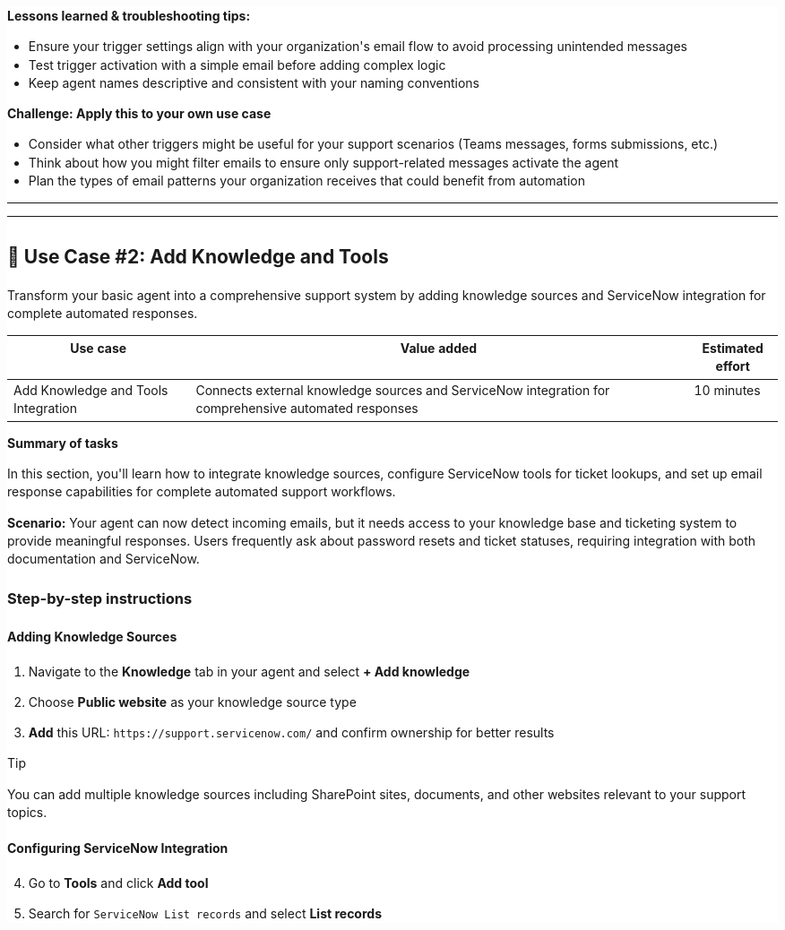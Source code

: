 **Lessons learned & troubleshooting tips:**

* Ensure your trigger settings align with your organization's email flow to avoid processing unintended messages
* Test trigger activation with a simple email before adding complex logic
* Keep agent names descriptive and consistent with your naming conventions

**Challenge: Apply this to your own use case**

* Consider what other triggers might be useful for your support scenarios (Teams messages, forms submissions, etc.)
* Think about how you might filter emails to ensure only support-related messages activate the agent
* Plan the types of email patterns your organization receives that could benefit from automation

---

---

## 🔄 Use Case #2: Add Knowledge and Tools

Transform your basic agent into a comprehensive support system by adding knowledge sources and ServiceNow integration for complete automated responses.

| Use case | Value added | Estimated effort |
|----------|-------------|------------------|
| Add Knowledge and Tools Integration | Connects external knowledge sources and ServiceNow integration for comprehensive automated responses | 10 minutes |

**Summary of tasks**

In this section, you'll learn how to integrate knowledge sources, configure ServiceNow tools for ticket lookups, and set up email response capabilities for complete automated support workflows.

**Scenario:** Your agent can now detect incoming emails, but it needs access to your knowledge base and ticketing system to provide meaningful responses. Users frequently ask about password resets and ticket statuses, requiring integration with both documentation and ServiceNow.

### Step-by-step instructions

#### Adding Knowledge Sources

1. Navigate to the **Knowledge** tab in your agent and select **+ Add knowledge**

2. Choose **Public website** as your knowledge source type

3. **Add** this URL: `https://support.servicenow.com/` and confirm ownership for better results

> [!TIP]
> You can add multiple knowledge sources including SharePoint sites, documents, and other websites relevant to your support topics.

#### Configuring ServiceNow Integration

4. Go to **Tools** and click **Add tool**

5. Search for `ServiceNow List records` and select **List records**
